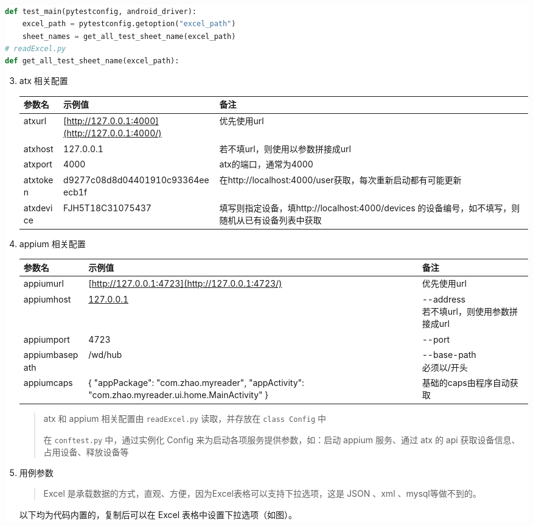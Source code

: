    ```python
   def test_main(pytestconfig, android_driver):
       excel_path = pytestconfig.getoption("excel_path")
       sheet_names = get_all_test_sheet_name(excel_path)
   # readExcel.py
   def get_all_test_sheet_name(excel_path):
   ```
   
3. atx 相关配置

   | 参数名    | 示例值                                          | 备注                                                         |
   | --------- | ----------------------------------------------- | ------------------------------------------------------------ |
   | atxurl    | [http://127.0.0.1:4000](http://127.0.0.1:4000/) | 优先使用url                                                  |
   | atxhost   | 127.0.0.1                                       | 若不填url，则使用以参数拼接成url                             |
   | atxport   | 4000                                            | atx的端口，通常为4000                                        |
   | atxtoken  | d9277c08d8d04401910c93364eeecb1f                | 在http://localhost:4000/user获取，每次重新启动都有可能更新   |
   | atxdevice | FJH5T18C31075437                                | 填写则指定设备，填http://localhost:4000/devices 的设备编号，如不填写，则随机从已有设备列表中获取 |

   

4. appium 相关配置

   | 参数名         | 示例值                                                       | 备注                                           |
   | -------------- | ------------------------------------------------------------ | ---------------------------------------------- |
   | appiumurl      | [http://127.0.0.1:4723](http://127.0.0.1:4723/)              | 优先使用url                                    |
   | appiumhost     | [127.0.0.1](http://127.0.0.1:4723/)                          | --address <br />若不填url，则使用参数拼接成url |
   | appiumport     | 4723                                                         | --port                                         |
   | appiumbasepath | /wd/hub                                                      | --base-path <br />必须以/开头                  |
   | appiumcaps     | {      "appPackage":  "com.zhao.myreader",      "appActivity":  "com.zhao.myreader.ui.home.MainActivity"     } | 基础的caps由程序自动获取                       |

   > atx 和 appium 相关配置由 `readExcel.py` 读取，并存放在 `class Config` 中
   >
   > 在 `conftest.py` 中，通过实例化 Config 来为启动各项服务提供参数，如：启动 appium 服务、通过 atx 的 api 获取设备信息、占用设备、释放设备等

5. 用例参数

   > Excel 是承载数据的方式，直观、方便，因为Excel表格可以支持下拉选项，这是 JSON 、xml 、mysql等做不到的。

   以下均为代码内置的，复制后可以在 Excel 表格中设置下拉选项（如图）。
